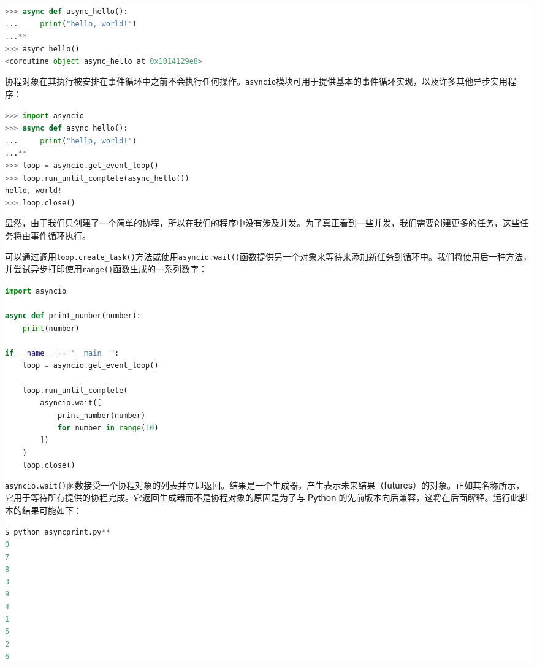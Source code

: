 ```py
>>> async def async_hello():
...     print("hello, world!")
...** 
>>> async_hello()
<coroutine object async_hello at 0x1014129e8>

```

协程对象在其执行被安排在事件循环中之前不会执行任何操作。`asyncio`模块可用于提供基本的事件循环实现，以及许多其他异步实用程序：

```py
>>> import asyncio
>>> async def async_hello():
...     print("hello, world!")
...** 
>>> loop = asyncio.get_event_loop()
>>> loop.run_until_complete(async_hello())
hello, world!
>>> loop.close()

```

显然，由于我们只创建了一个简单的协程，所以在我们的程序中没有涉及并发。为了真正看到一些并发，我们需要创建更多的任务，这些任务将由事件循环执行。

可以通过调用`loop.create_task()`方法或使用`asyncio.wait()`函数提供另一个对象来等待来添加新任务到循环中。我们将使用后一种方法，并尝试异步打印使用`range()`函数生成的一系列数字：

```py
import asyncio

async def print_number(number):
    print(number)

if __name__ == "__main__":
    loop = asyncio.get_event_loop()

    loop.run_until_complete(
        asyncio.wait([
            print_number(number)
            for number in range(10)
        ])
    )
    loop.close()
```

`asyncio.wait()`函数接受一个协程对象的列表并立即返回。结果是一个生成器，产生表示未来结果（futures）的对象。正如其名称所示，它用于等待所有提供的协程完成。它返回生成器而不是协程对象的原因是为了与 Python 的先前版本向后兼容，这将在后面解释。运行此脚本的结果可能如下：

```py
$ python asyncprint.py** 
0
7
8
3
9
4
1
5
2
6

```
